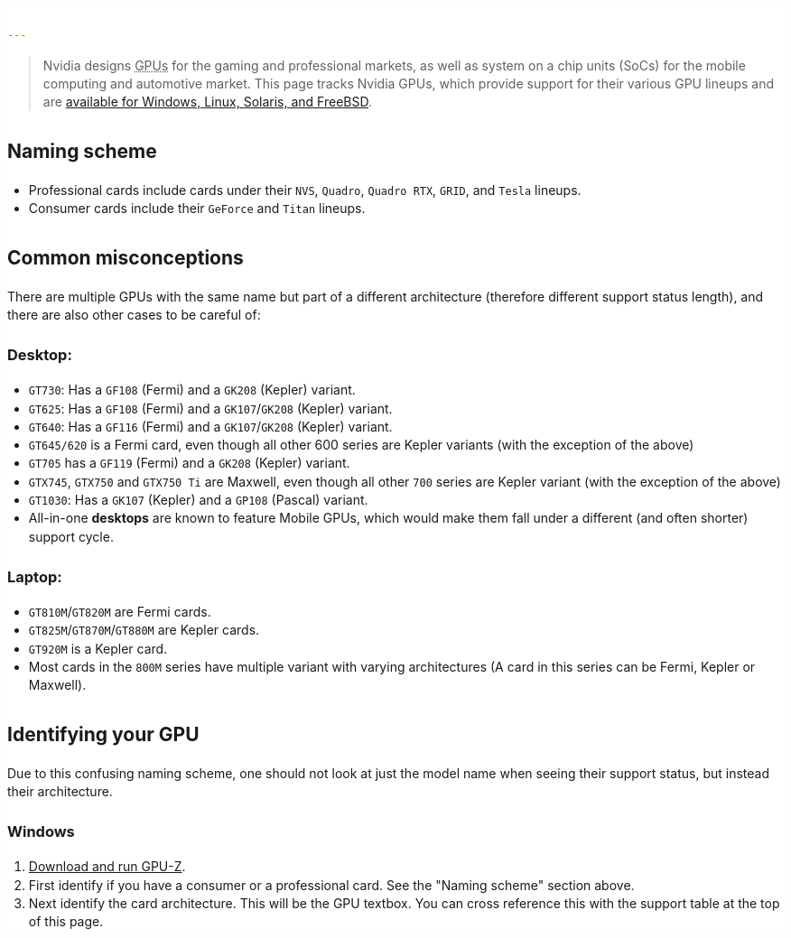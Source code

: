 ```yaml

---
```


> Nvidia designs <abbr title="Graphics Processing Unit">GPUs</abbr> for the gaming and professional markets, as well as system on a chip units (SoCs) for the mobile computing and automotive market. This page tracks Nvidia GPUs, which provide support for their various GPU lineups and are [available for Windows, Linux, Solaris, and FreeBSD](https://www.nvidia.com/Download/index.aspx).

## Naming scheme

- Professional cards include cards under their `NVS`, `Quadro`, `Quadro RTX`, `GRID`, and `Tesla` lineups.
- Consumer cards include their `GeForce` and `Titan` lineups. 

## Common misconceptions

There are multiple GPUs with the same name but part of a different architecture (therefore different support status length), and there are also other cases to be careful of:

### Desktop:

- `GT730`: Has a `GF108` (Fermi) and a `GK208` (Kepler) variant.
- `GT625`: Has a `GF108` (Fermi) and a `GK107`/`GK208` (Kepler) variant.
- `GT640`: Has a `GF116` (Fermi) and a `GK107`/`GK208` (Kepler) variant.
- `GT645/620` is a Fermi card, even though all other 600 series are Kepler variants (with the exception of the above)
- `GT705` has a `GF119` (Fermi) and a `GK208` (Kepler) variant.
- `GTX745`, `GTX750` and `GTX750 Ti` are Maxwell, even though all other `700` series are Kepler variant (with the exception of the above)
- `GT1030`: Has a `GK107` (Kepler) and a `GP108` (Pascal) variant. 
- All-in-one **desktops** are known to feature Mobile GPUs, which would make them fall under a different (and often shorter) support cycle. 

### Laptop:

- `GT810M`/`GT820M` are Fermi cards.
- `GT825M`/`GT870M`/`GT880M` are Kepler cards.
- `GT920M` is a Kepler card.
- Most cards in the `800M` series have multiple variant with varying architectures (A card in this series can be Fermi, Kepler or Maxwell).

## Identifying your GPU 

Due to this confusing naming scheme, one should not look at just the model name when seeing their support status, but instead their architecture.

### Windows

1. [Download and run GPU-Z](https://www.techpowerup.com/gpuz/).
2. First identify if you have a consumer or a professional card. See the "Naming scheme" section above.
3. Next identify the card architecture. This will be the GPU textbox. You can cross reference this with the support table at the top of this page. 
